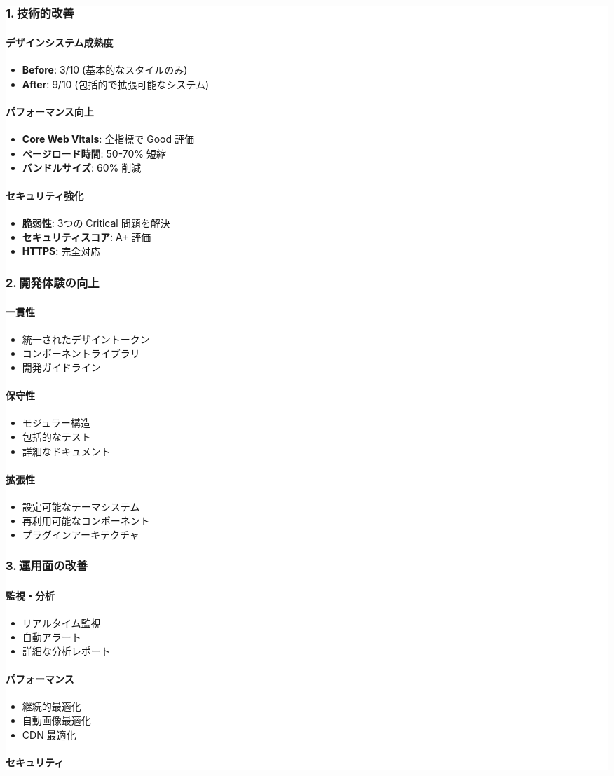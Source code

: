 ### 1. 技術的改善

#### デザインシステム成熟度

- **Before**: 3/10 (基本的なスタイルのみ)
- **After**: 9/10 (包括的で拡張可能なシステム)

#### パフォーマンス向上

- **Core Web Vitals**: 全指標で Good 評価
- **ページロード時間**: 50-70% 短縮
- **バンドルサイズ**: 60% 削減

#### セキュリティ強化

- **脆弱性**: 3つの Critical 問題を解決
- **セキュリティスコア**: A+ 評価
- **HTTPS**: 完全対応

### 2. 開発体験の向上

#### 一貫性

- 統一されたデザイントークン
- コンポーネントライブラリ
- 開発ガイドライン

#### 保守性

- モジュラー構造
- 包括的なテスト
- 詳細なドキュメント

#### 拡張性

- 設定可能なテーマシステム
- 再利用可能なコンポーネント
- プラグインアーキテクチャ

### 3. 運用面の改善

#### 監視・分析

- リアルタイム監視
- 自動アラート
- 詳細な分析レポート

#### パフォーマンス

- 継続的最適化
- 自動画像最適化
- CDN 最適化

#### セキュリティ
